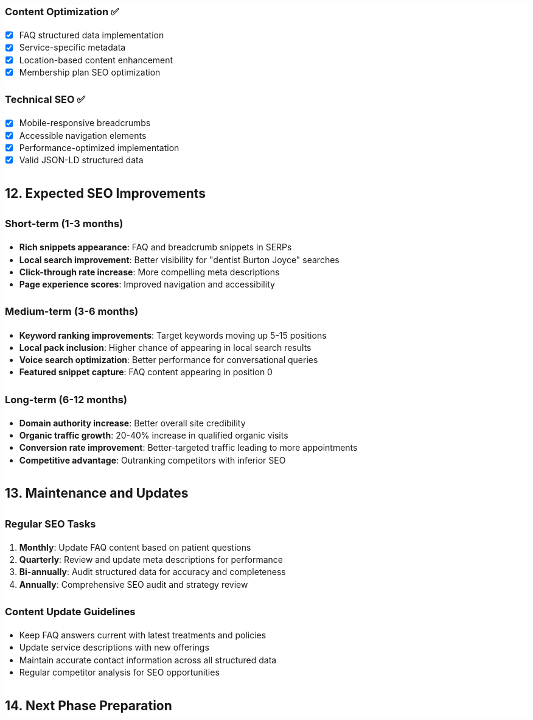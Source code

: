 ### Content Optimization ✅
- [x] FAQ structured data implementation
- [x] Service-specific metadata
- [x] Location-based content enhancement
- [x] Membership plan SEO optimization

### Technical SEO ✅
- [x] Mobile-responsive breadcrumbs
- [x] Accessible navigation elements
- [x] Performance-optimized implementation
- [x] Valid JSON-LD structured data

## 12. Expected SEO Improvements

### Short-term (1-3 months)
- **Rich snippets appearance**: FAQ and breadcrumb snippets in SERPs
- **Local search improvement**: Better visibility for "dentist Burton Joyce" searches
- **Click-through rate increase**: More compelling meta descriptions
- **Page experience scores**: Improved navigation and accessibility

### Medium-term (3-6 months)
- **Keyword ranking improvements**: Target keywords moving up 5-15 positions
- **Local pack inclusion**: Higher chance of appearing in local search results
- **Voice search optimization**: Better performance for conversational queries
- **Featured snippet capture**: FAQ content appearing in position 0

### Long-term (6-12 months)
- **Domain authority increase**: Better overall site credibility
- **Organic traffic growth**: 20-40% increase in qualified organic visits
- **Conversion rate improvement**: Better-targeted traffic leading to more appointments
- **Competitive advantage**: Outranking competitors with inferior SEO

## 13. Maintenance and Updates

### Regular SEO Tasks
1. **Monthly**: Update FAQ content based on patient questions
2. **Quarterly**: Review and update meta descriptions for performance
3. **Bi-annually**: Audit structured data for accuracy and completeness
4. **Annually**: Comprehensive SEO audit and strategy review

### Content Update Guidelines
- Keep FAQ answers current with latest treatments and policies
- Update service descriptions with new offerings
- Maintain accurate contact information across all structured data
- Regular competitor analysis for SEO opportunities

## 14. Next Phase Preparation
